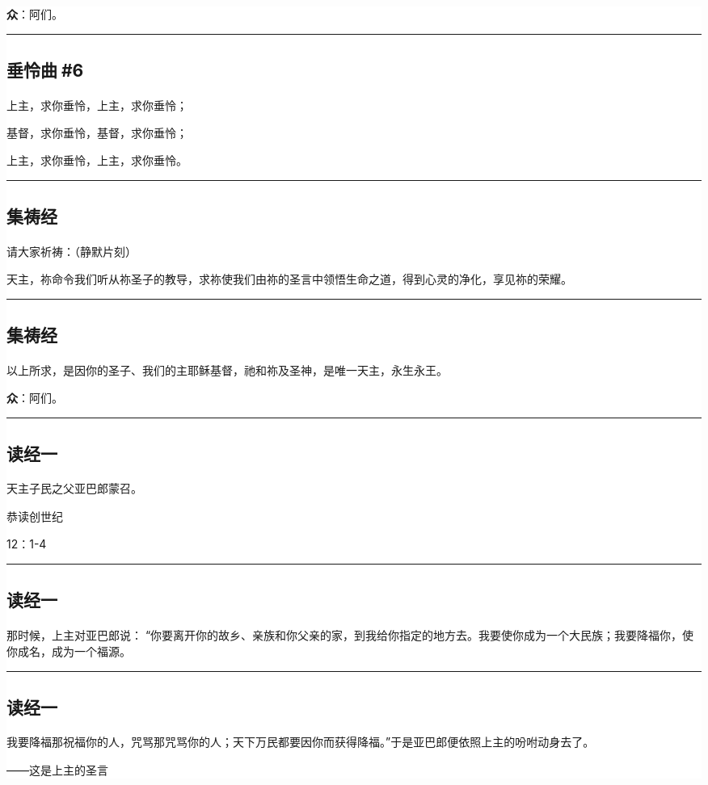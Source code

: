 **众**：阿们。

---

## 垂怜曲 #6

上主，求你垂怜，上主，求你垂怜；


基督，求你垂怜，基督，求你垂怜；


上主，求你垂怜，上主，求你垂怜。


---

## 集祷经

请大家祈祷：（静默片刻）

天主，祢命令我们听从祢圣子的教导，求祢使我们由祢的圣言中领悟生命之道，得到心灵的净化，享见祢的荣耀。

---

## 集祷经

以上所求，是因你的圣子、我们的主耶稣基督，祂和祢及圣神，是唯一天主，永生永王。

**众**：阿们。

---

## 读经一


天主子民之父亚巴郎蒙召。


恭读创世纪


12：1-4


---

## 读经一

那时候，上主对亚巴郎说：	“你要离开你的故乡、亲族和你父亲的家，到我给你指定的地方去。我要使你成为一个大民族；我要降福你，使你成名，成为一个福源。

---

## 读经一

我要降福那祝福你的人，咒骂那咒骂你的人；天下万民都要因你而获得降福。”于是亚巴郎便依照上主的吩咐动身去了。

——这是上主的圣言
